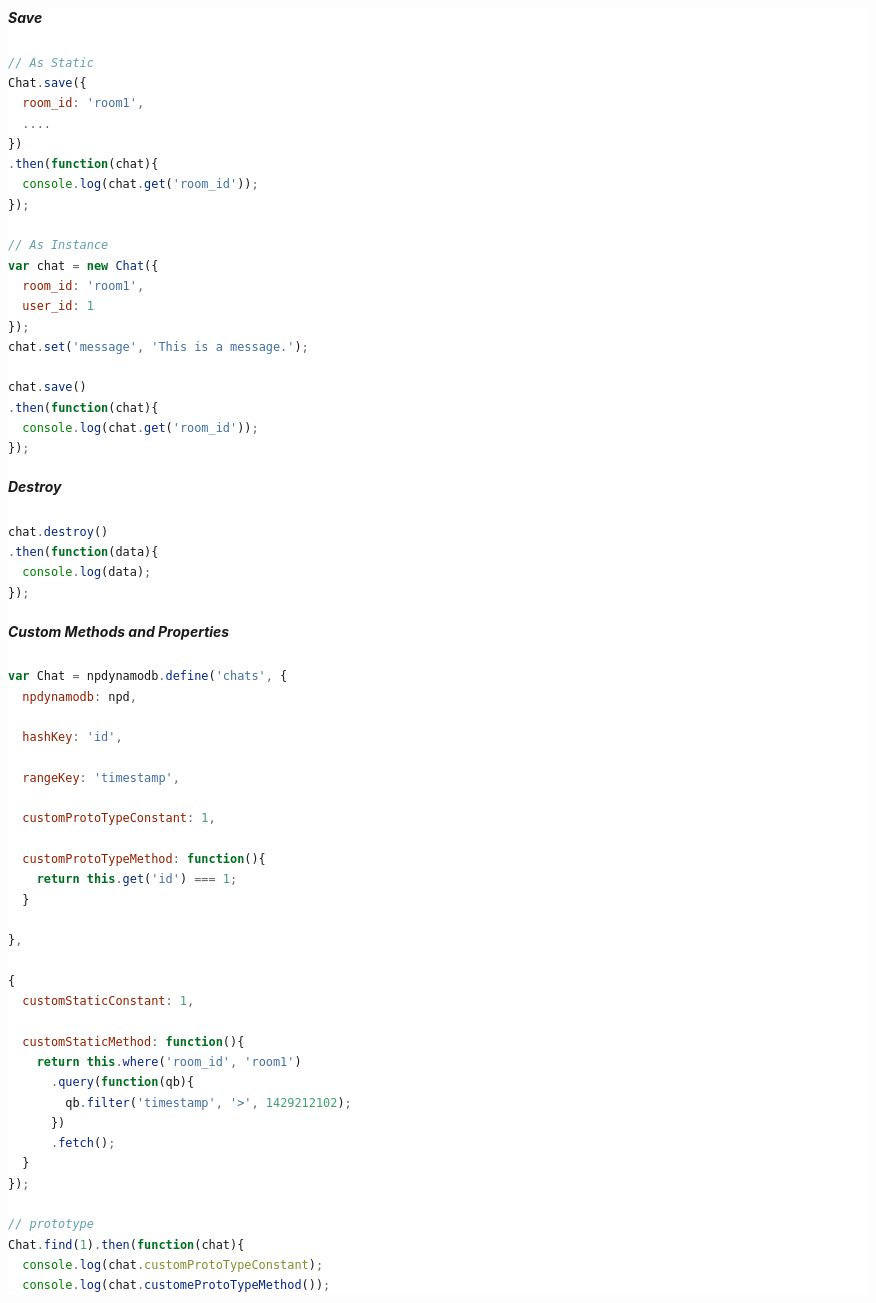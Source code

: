 ##### Save
```js
// As Static
Chat.save({
  room_id: 'room1',
  ....
})
.then(function(chat){
  console.log(chat.get('room_id'));
});

// As Instance
var chat = new Chat({
  room_id: 'room1',
  user_id: 1
});
chat.set('message', 'This is a message.');

chat.save()
.then(function(chat){
  console.log(chat.get('room_id'));
});
```

##### Destroy
```js
chat.destroy()
.then(function(data){
  console.log(data);
});
```

##### Custom Methods and Properties
```js
var Chat = npdynamodb.define('chats', {
  npdynamodb: npd,

  hashKey: 'id',

  rangeKey: 'timestamp',

  customProtoTypeConstant: 1,

  customProtoTypeMethod: function(){
    return this.get('id') === 1;
  }

},

{
  customStaticConstant: 1,

  customStaticMethod: function(){
    return this.where('room_id', 'room1')
      .query(function(qb){
        qb.filter('timestamp', '>', 1429212102);
      })
      .fetch();
  }
});

// prototype
Chat.find(1).then(function(chat){
  console.log(chat.customProtoTypeConstant);
  console.log(chat.customeProtoTypeMethod());
```